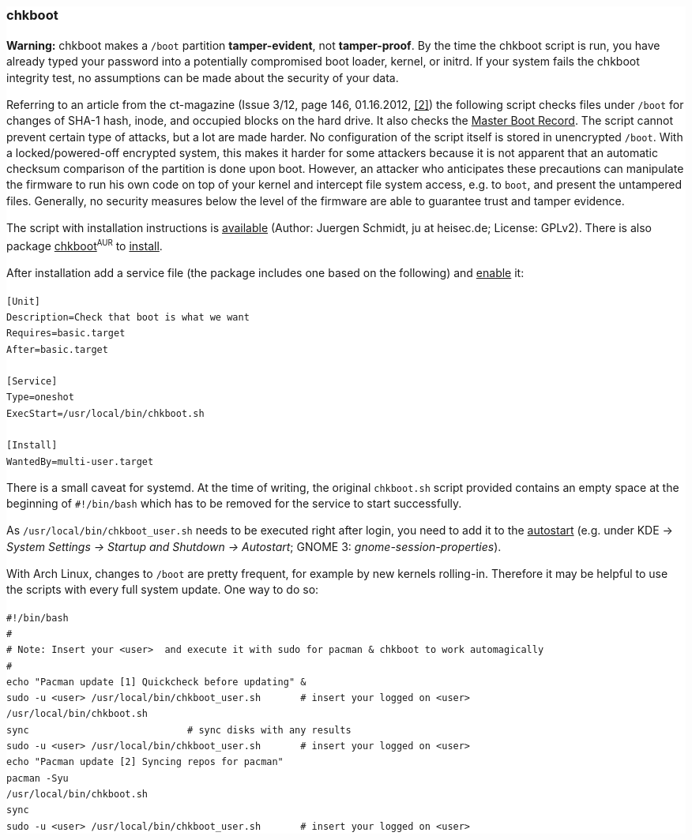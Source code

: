 ### chkboot

**Warning:** chkboot makes a `/boot` partition **tamper-evident**, not **tamper-proof**. By the time the chkboot script is run, you have already typed your password into a potentially compromised boot loader, kernel, or initrd. If your system fails the chkboot integrity test, no assumptions can be made about the security of your data.

Referring to an article from the ct-magazine (Issue 3/12, page 146, 01.16.2012, [[2]](http://www.heise.de/ct/inhalt/2012/03/6/)) the following script checks files under `/boot` for changes of SHA-1 hash, inode, and occupied blocks on the hard drive. It also checks the [Master Boot Record](/index.php/Master_Boot_Record "Master Boot Record"). The script cannot prevent certain type of attacks, but a lot are made harder. No configuration of the script itself is stored in unencrypted `/boot`. With a locked/powered-off encrypted system, this makes it harder for some attackers because it is not apparent that an automatic checksum comparison of the partition is done upon boot. However, an attacker who anticipates these precautions can manipulate the firmware to run his own code on top of your kernel and intercept file system access, e.g. to `boot`, and present the untampered files. Generally, no security measures below the level of the firmware are able to guarantee trust and tamper evidence.

The script with installation instructions is [available](ftp://ftp.heise.de/pub/ct/listings/1203-146.zip) (Author: Juergen Schmidt, ju at heisec.de; License: GPLv2). There is also package [chkboot](https://aur.archlinux.org/packages/chkboot/)<sup><small>AUR</small></sup> to [install](/index.php/Install "Install").

After installation add a service file (the package includes one based on the following) and [enable](/index.php/Enable "Enable") it:

```
[Unit]
Description=Check that boot is what we want
Requires=basic.target
After=basic.target

[Service]
Type=oneshot
ExecStart=/usr/local/bin/chkboot.sh

[Install]
WantedBy=multi-user.target

```

There is a small caveat for systemd. At the time of writing, the original `chkboot.sh` script provided contains an empty space at the beginning of `#!/bin/bash` which has to be removed for the service to start successfully.

As `/usr/local/bin/chkboot_user.sh` needs to be executed right after login, you need to add it to the [autostart](/index.php/Autostart "Autostart") (e.g. under KDE -> _System Settings -> Startup and Shutdown -> Autostart_; GNOME 3: _gnome-session-properties_).

With Arch Linux, changes to `/boot` are pretty frequent, for example by new kernels rolling-in. Therefore it may be helpful to use the scripts with every full system update. One way to do so:

```
#!/bin/bash
#
# Note: Insert your <user>  and execute it with sudo for pacman & chkboot to work automagically
#
echo "Pacman update [1] Quickcheck before updating" & 
sudo -u <user> /usr/local/bin/chkboot_user.sh		# insert your logged on <user> 
/usr/local/bin/chkboot.sh
sync							# sync disks with any results 
sudo -u <user> /usr/local/bin/chkboot_user.sh		# insert your logged on <user> 
echo "Pacman update [2] Syncing repos for pacman" 
pacman -Syu
/usr/local/bin/chkboot.sh
sync	
sudo -u <user> /usr/local/bin/chkboot_user.sh		# insert your logged on <user>
```